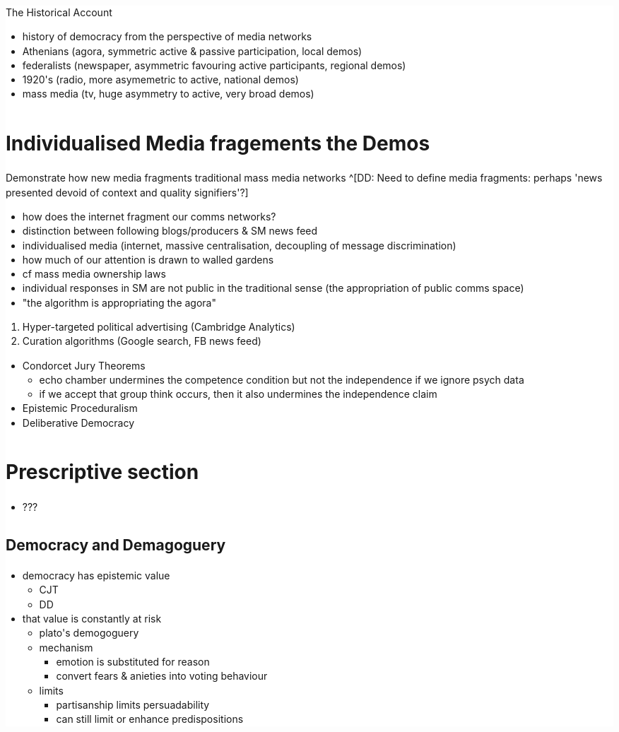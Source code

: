 
The Historical Account

  - history of democracy from the perspective of media networks
  - Athenians (agora, symmetric active & passive participation, local demos)
  - federalists (newspaper, asymmetric favouring active participants, regional demos)
  - 1920's (radio, more asymemetric to active, national demos)
  - mass media (tv, huge asymmetry to active, very broad demos)


# Individualised Media fragements the Demos

Demonstrate how new media fragments traditional mass media networks
^[DD: Need to define media fragments: perhaps 'news presented devoid of context and quality signifiers'?]

  - how does the internet fragment our comms networks?
  - distinction between following blogs/producers & SM news feed
  - individualised media (internet, massive centralisation, decoupling of message discrimination)
  - how much of our attention is drawn to walled gardens
  - cf mass media ownership laws
  - individual responses in SM are not public in the traditional sense (the appropriation of public comms space)
  - "the algorithm is appropriating the agora"




  1. Hyper-targeted political advertising (Cambridge Analytics)
  2. Curation algorithms (Google search, FB news feed)

  - Condorcet Jury Theorems
    - echo chamber undermines the competence condition but not the independence if we ignore psych data 
    - if we accept that group think occurs, then it also undermines the independence claim
  - Epistemic Proceduralism
  - Deliberative Democracy


# Prescriptive section

  - ???


## Democracy and Demagoguery 

  - democracy has epistemic value
    - CJT
    - DD
  - that value is constantly at risk
    - plato's demogoguery
    - mechanism
      - emotion is substituted for reason
      - convert fears & anieties into voting behaviour 
    - limits
      - partisanship limits persuadability
      - can still limit or enhance predispositions
